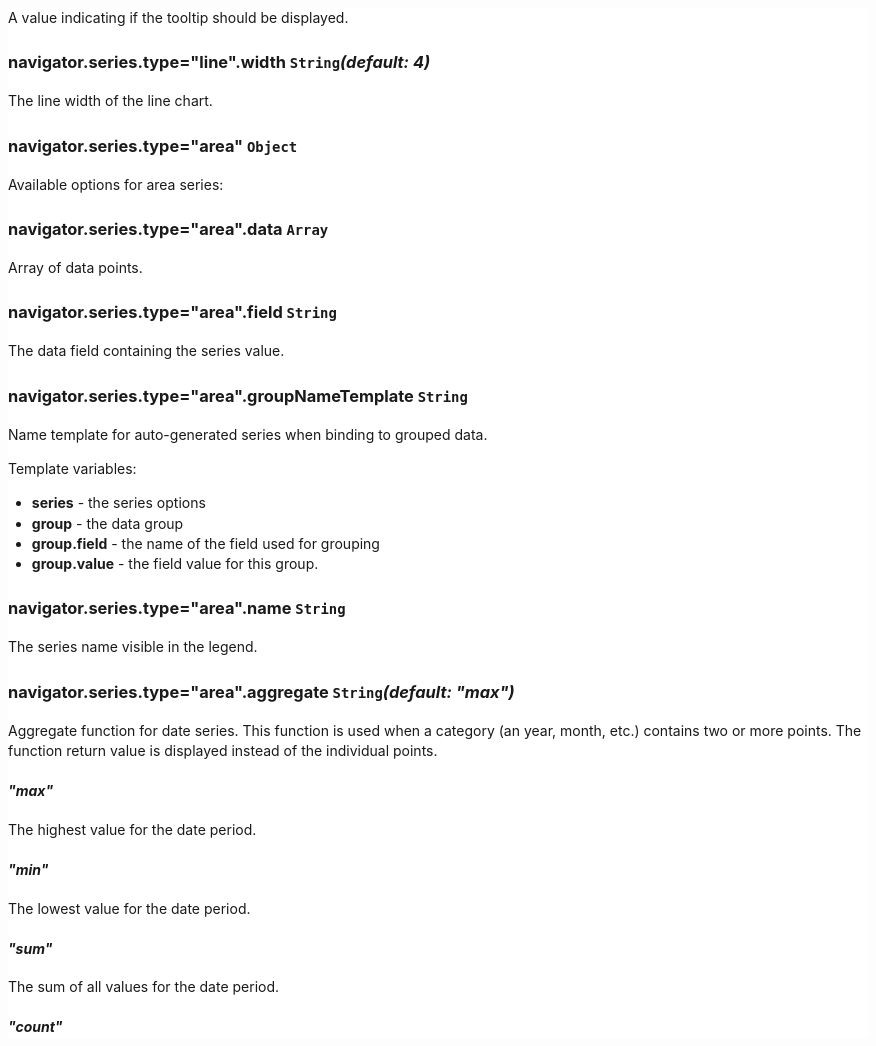  A value indicating if the tooltip should be displayed.

### navigator.series.type="line".width `String`*(default: 4)*

 The line width of the line chart.

### navigator.series.type="area" `Object`

Available options for area series:

### navigator.series.type="area".data `Array`

Array of data points.

### navigator.series.type="area".field `String`

The data field containing the series value.

### navigator.series.type="area".groupNameTemplate `String`

Name template for auto-generated
series when binding to grouped data.

Template variables:

*   **series** - the series options
*   **group** - the data group
*   **group.field** - the name of the field used for grouping
*   **group.value** - the field value for this group.

### navigator.series.type="area".name `String`

The series name visible in the legend.

### navigator.series.type="area".aggregate `String`*(default: "max")*

 Aggregate function for date series.
This function is used when a category (an year, month, etc.) contains two or more points.
The function return value is displayed instead of the individual points.


#### *"max"*

The highest value for the date period.

#### *"min"*

The lowest value for the date period.

#### *"sum"*

The sum of all values for the date period.

#### *"count"*
